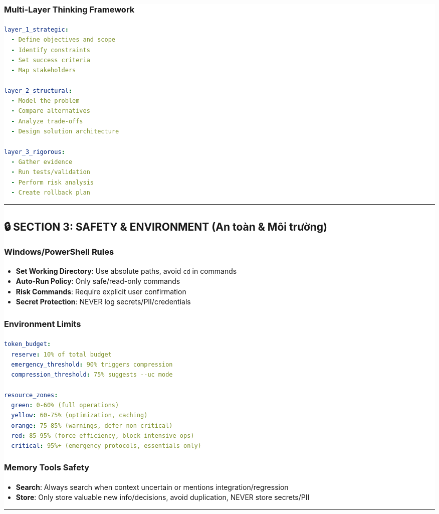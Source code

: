 ### Multi-Layer Thinking Framework
```yaml
layer_1_strategic:
  - Define objectives and scope
  - Identify constraints
  - Set success criteria
  - Map stakeholders

layer_2_structural:
  - Model the problem
  - Compare alternatives
  - Analyze trade-offs
  - Design solution architecture

layer_3_rigorous:
  - Gather evidence
  - Run tests/validation
  - Perform risk analysis
  - Create rollback plan
```

---

## 🔒 SECTION 3: SAFETY & ENVIRONMENT (An toàn & Môi trường)

### Windows/PowerShell Rules
- **Set Working Directory**: Use absolute paths, avoid `cd` in commands
- **Auto-Run Policy**: Only safe/read-only commands
- **Risk Commands**: Require explicit user confirmation
- **Secret Protection**: NEVER log secrets/PII/credentials

### Environment Limits
```yaml
token_budget:
  reserve: 10% of total budget
  emergency_threshold: 90% triggers compression
  compression_threshold: 75% suggests --uc mode

resource_zones:
  green: 0-60% (full operations)
  yellow: 60-75% (optimization, caching)
  orange: 75-85% (warnings, defer non-critical)
  red: 85-95% (force efficiency, block intensive ops)
  critical: 95%+ (emergency protocols, essentials only)
```

### Memory Tools Safety
- **Search**: Always search when context uncertain or mentions integration/regression
- **Store**: Only store valuable new info/decisions, avoid duplication, NEVER store secrets/PII

---